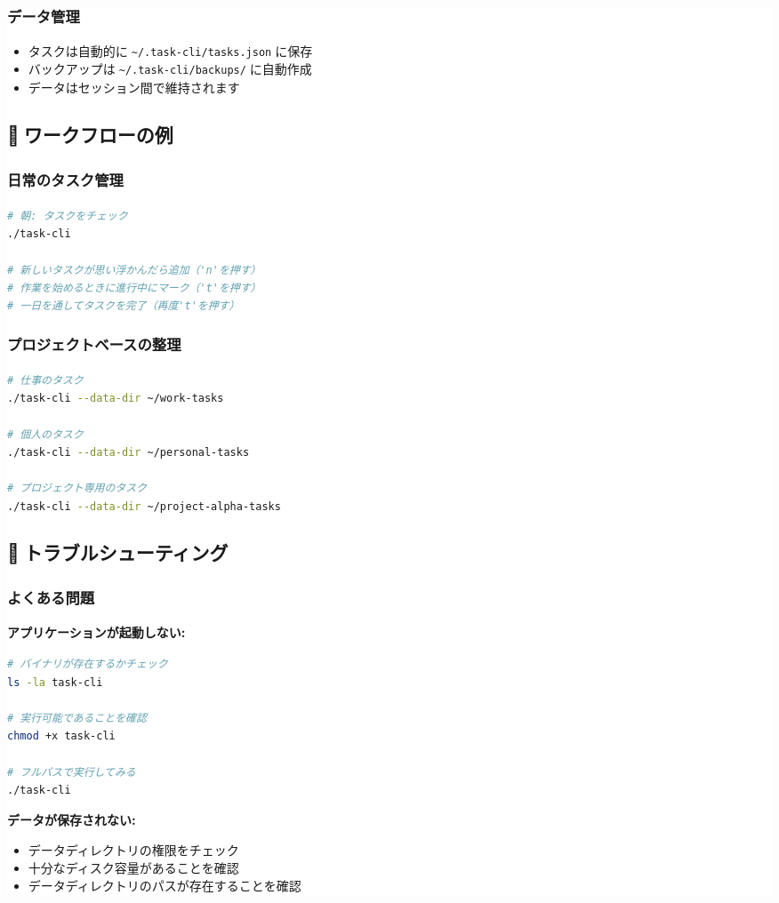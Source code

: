 ### データ管理

- タスクは自動的に `~/.task-cli/tasks.json` に保存
- バックアップは `~/.task-cli/backups/` に自動作成
- データはセッション間で維持されます

## 🔄 ワークフローの例

### 日常のタスク管理

```bash
# 朝: タスクをチェック
./task-cli

# 新しいタスクが思い浮かんだら追加（'n'を押す）
# 作業を始めるときに進行中にマーク（'t'を押す）  
# 一日を通してタスクを完了（再度't'を押す）
```

### プロジェクトベースの整理

```bash
# 仕事のタスク
./task-cli --data-dir ~/work-tasks

# 個人のタスク
./task-cli --data-dir ~/personal-tasks

# プロジェクト専用のタスク
./task-cli --data-dir ~/project-alpha-tasks
```

## 🐛 トラブルシューティング

### よくある問題

**アプリケーションが起動しない:**

```bash
# バイナリが存在するかチェック
ls -la task-cli

# 実行可能であることを確認
chmod +x task-cli

# フルパスで実行してみる
./task-cli
```

**データが保存されない:**
- データディレクトリの権限をチェック
- 十分なディスク容量があることを確認
- データディレクトリのパスが存在することを確認

